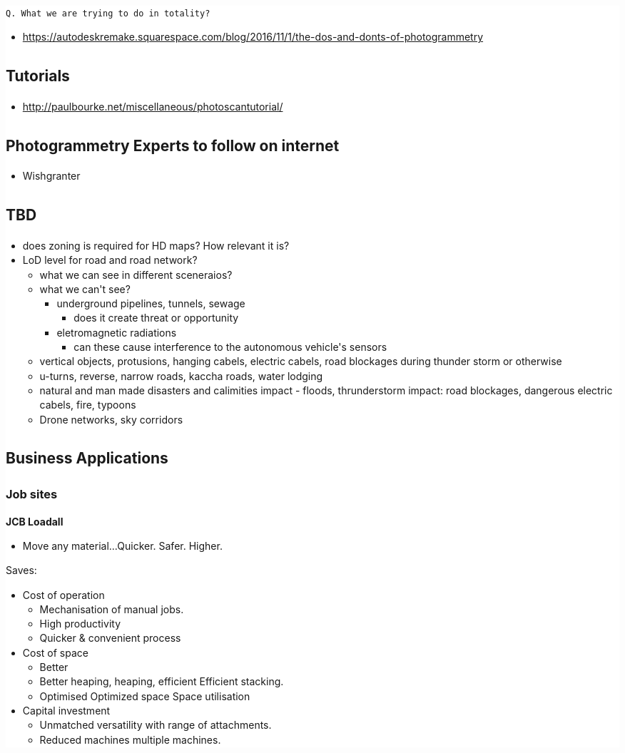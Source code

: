 ```Q. What we are trying to do in totality?```
* https://autodeskremake.squarespace.com/blog/2016/11/1/the-dos-and-donts-of-photogrammetry

## Tutorials
* http://paulbourke.net/miscellaneous/photoscantutorial/

## Photogrammetry Experts to follow on internet
* Wishgranter

## TBD
- does zoning is required for HD maps? How relevant it is?
- LoD level for road and road network?
  - what we can see in different sceneraios?
  - what we can't see?
    - underground pipelines, tunnels, sewage
      - does it create threat or opportunity
    - eletromagnetic radiations
      - can these cause interference to the autonomous vehicle's sensors
  - vertical objects, protusions, hanging cabels, electric cabels, road blockages during thunder storm or otherwise
  - u-turns, reverse, narrow roads, kaccha roads, water lodging
  - natural and man made disasters and calimities impact - floods, thrunderstorm impact: road blockages, dangerous electric cabels, fire, typoons
  - Drone networks, sky corridors 


## Business Applications

### Job sites
**JCB Loadall**
- Move any material...Quicker. Safer. Higher.

Saves:
* Cost of operation
  - Mechanisation of manual jobs.
  - High productivity
  - Quicker & convenient process
* Cost of space
  - Better
  - Better heaping, heaping, efficient Efficient stacking.
  - Optimised Optimized space Space utilisation
* Capital investment
  - Unmatched versatility with range of attachments.
  - Reduced machines multiple machines.